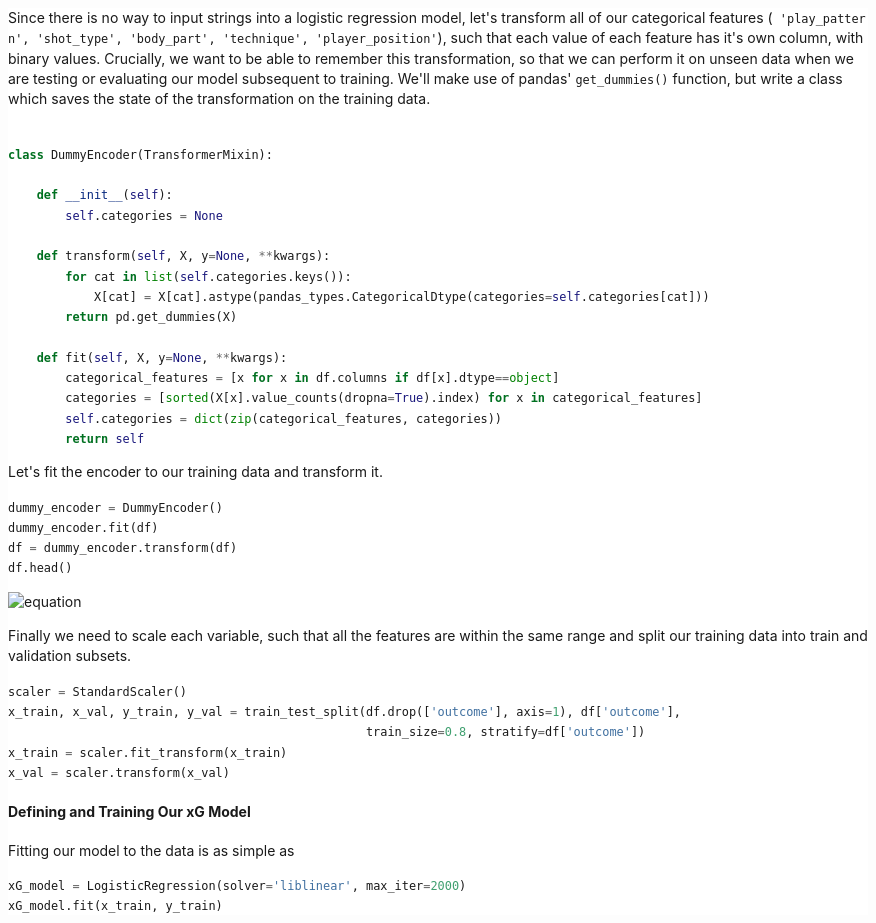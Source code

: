 Since there is no way to input strings into a logistic regression model, let's transform all of our categorical features (``` 'play_pattern', 'shot_type', 'body_part', 'technique', 'player_position'```), such that each value of each feature has it's own column, with binary values. Crucially, we want to be able to remember this transformation, so that we can perform it on unseen data when we are testing or evaluating our model subsequent to training. We'll make use of pandas' ```get_dummies()``` function, but write a class which saves the state of the transformation on the training data.

``` python

class DummyEncoder(TransformerMixin):

    def __init__(self):
        self.categories = None

    def transform(self, X, y=None, **kwargs):
        for cat in list(self.categories.keys()):
            X[cat] = X[cat].astype(pandas_types.CategoricalDtype(categories=self.categories[cat]))
        return pd.get_dummies(X)

    def fit(self, X, y=None, **kwargs):
        categorical_features = [x for x in df.columns if df[x].dtype==object]
        categories = [sorted(X[x].value_counts(dropna=True).index) for x in categorical_features]
        self.categories = dict(zip(categorical_features, categories))
        return self

```
Let's fit the encoder to our training data and transform it.

``` python
dummy_encoder = DummyEncoder()
dummy_encoder.fit(df)
df = dummy_encoder.transform(df)
df.head()
```
<p>
    <img src="{{site.url}}/images/df_dummy.png" alt="equation" width="941" height="166"/>
</p>


Finally we need to scale each variable, such that all the features are within the same range and split our training data into train and validation subsets.

```python
scaler = StandardScaler()
x_train, x_val, y_train, y_val = train_test_split(df.drop(['outcome'], axis=1), df['outcome'], 
                                                  train_size=0.8, stratify=df['outcome'])
x_train = scaler.fit_transform(x_train)
x_val = scaler.transform(x_val)
```

#### Defining and Training Our xG Model

Fitting our model to the data is as simple as 

```python
xG_model = LogisticRegression(solver='liblinear', max_iter=2000)
xG_model.fit(x_train, y_train)
```
